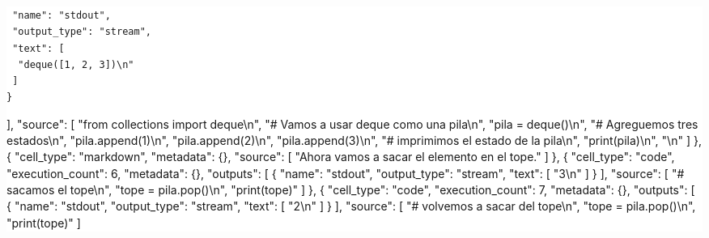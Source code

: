      "name": "stdout",
     "output_type": "stream",
     "text": [
      "deque([1, 2, 3])\n"
     ]
    }
   ],
   "source": [
    "from collections import deque\n",
    "# Vamos a usar deque como una pila\n",
    "pila = deque()\n",
    "# Agreguemos tres estados\n",
    "pila.append(1)\n",
    "pila.append(2)\n",
    "pila.append(3)\n",
    "# imprimimos el estado de la pila\n",
    "print(pila)\n",
    "\n"
   ]
  },
  {
   "cell_type": "markdown",
   "metadata": {},
   "source": [
    "Ahora vamos a sacar el elemento en el tope."
   ]
  },
  {
   "cell_type": "code",
   "execution_count": 6,
   "metadata": {},
   "outputs": [
    {
     "name": "stdout",
     "output_type": "stream",
     "text": [
      "3\n"
     ]
    }
   ],
   "source": [
    "# sacamos el tope\n",
    "tope = pila.pop()\n",
    "print(tope)"
   ]
  },
  {
   "cell_type": "code",
   "execution_count": 7,
   "metadata": {},
   "outputs": [
    {
     "name": "stdout",
     "output_type": "stream",
     "text": [
      "2\n"
     ]
    }
   ],
   "source": [
    "# volvemos a sacar del tope\n",
    "tope = pila.pop()\n",
    "print(tope)"
   ]